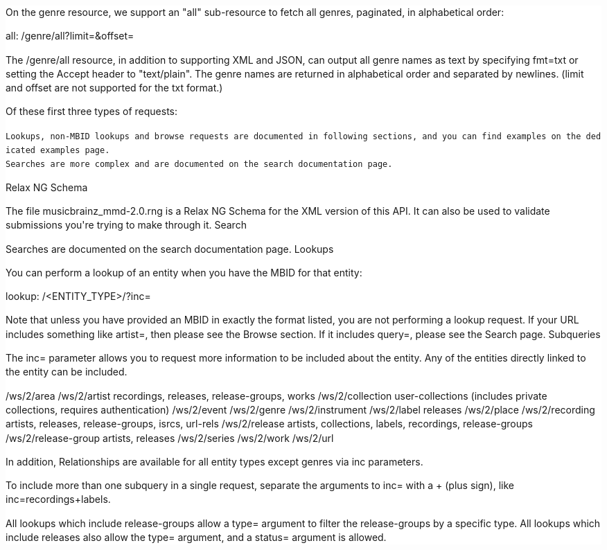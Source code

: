 On the genre resource, we support an "all" sub-resource to fetch all genres, paginated, in alphabetical order:

 all:      /genre/all?limit=<LIMIT>&offset=<OFFSET>

The /genre/all resource, in addition to supporting XML and JSON, can output all genre names as text by specifying fmt=txt or setting the Accept header to "text/plain". The genre names are returned in alphabetical order and separated by newlines. (limit and offset are not supported for the txt format.)

Of these first three types of requests:

    Lookups, non-MBID lookups and browse requests are documented in following sections, and you can find examples on the dedicated examples page.
    Searches are more complex and are documented on the search documentation page.

Relax NG Schema

The file musicbrainz_mmd-2.0.rng is a Relax NG Schema for the XML version of this API. It can also be used to validate submissions you're trying to make through it.
Search

Searches are documented on the search documentation page.
Lookups

You can perform a lookup of an entity when you have the MBID for that entity:

 lookup:   /<ENTITY_TYPE>/<MBID>?inc=<INC>

Note that unless you have provided an MBID in exactly the format listed, you are not performing a lookup request. If your URL includes something like artist=<MBID>, then please see the Browse section. If it includes query=<QUERY>, please see the Search page.
Subqueries

The inc= parameter allows you to request more information to be included about the entity. Any of the entities directly linked to the entity can be included.

 /ws/2/area
 /ws/2/artist            recordings, releases, release-groups, works
 /ws/2/collection        user-collections (includes private collections, requires authentication)
 /ws/2/event
 /ws/2/genre
 /ws/2/instrument
 /ws/2/label             releases
 /ws/2/place
 /ws/2/recording         artists, releases, release-groups, isrcs, url-rels
 /ws/2/release           artists, collections, labels, recordings, release-groups
 /ws/2/release-group     artists, releases
 /ws/2/series
 /ws/2/work
 /ws/2/url

In addition, Relationships are available for all entity types except genres via inc parameters.

To include more than one subquery in a single request, separate the arguments to inc= with a + (plus sign), like inc=recordings+labels.

All lookups which include release-groups allow a type= argument to filter the release-groups by a specific type. All lookups which include releases also allow the type= argument, and a status= argument is allowed.
